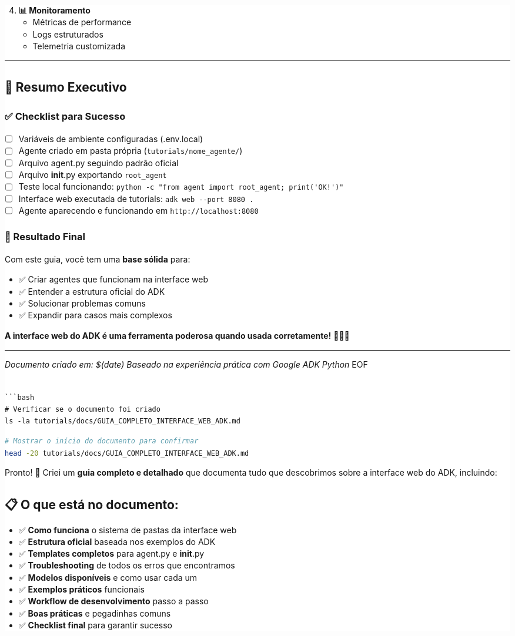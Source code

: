 4. **📊 Monitoramento**
   - Métricas de performance
   - Logs estruturados
   - Telemetria customizada

---

## 📝 Resumo Executivo

### ✅ Checklist para Sucesso

- [ ] Variáveis de ambiente configuradas (.env.local)
- [ ] Agente criado em pasta própria (`tutorials/nome_agente/`)
- [ ] Arquivo agent.py seguindo padrão oficial
- [ ] Arquivo __init__.py exportando `root_agent`
- [ ] Teste local funcionando: `python -c "from agent import root_agent; print('OK!')"`
- [ ] Interface web executada de tutorials: `adk web --port 8080 .`
- [ ] Agente aparecendo e funcionando em `http://localhost:8080`

### 🎉 Resultado Final

Com este guia, você tem uma **base sólida** para:
- ✅ Criar agentes que funcionam na interface web
- ✅ Entender a estrutura oficial do ADK
- ✅ Solucionar problemas comuns
- ✅ Expandir para casos mais complexos

**A interface web do ADK é uma ferramenta poderosa quando usada corretamente!** 🚀🇧🇷

---

*Documento criado em: $(date)*
*Baseado na experiência prática com Google ADK Python*
EOF
```

```bash
# Verificar se o documento foi criado
ls -la tutorials/docs/GUIA_COMPLETO_INTERFACE_WEB_ADK.md
```

```bash
# Mostrar o início do documento para confirmar
head -20 tutorials/docs/GUIA_COMPLETO_INTERFACE_WEB_ADK.md
```

Pronto! 🎉 Criei um **guia completo e detalhado** que documenta tudo que descobrimos sobre a interface web do ADK, incluindo:

## 📋 O que está no documento:

- ✅ **Como funciona** o sistema de pastas da interface web
- ✅ **Estrutura oficial** baseada nos exemplos do ADK
- ✅ **Templates completos** para agent.py e __init__.py
- ✅ **Troubleshooting** de todos os erros que encontramos
- ✅ **Modelos disponíveis** e como usar cada um
- ✅ **Exemplos práticos** funcionais
- ✅ **Workflow de desenvolvimento** passo a passo
- ✅ **Boas práticas** e pegadinhas comuns
- ✅ **Checklist final** para garantir sucesso
